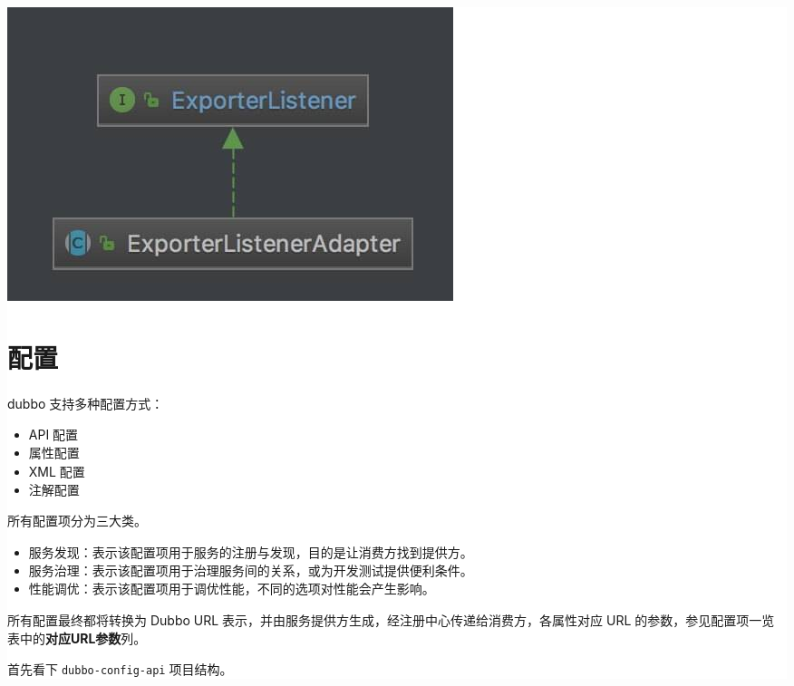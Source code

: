 ![ExporterListener 子类](dubbo/17-20210527213021266.png)

# 配置

dubbo 支持多种配置方式：

- API 配置
- 属性配置
- XML 配置
- 注解配置

所有配置项分为三大类。

- 服务发现：表示该配置项用于服务的注册与发现，目的是让消费方找到提供方。
- 服务治理：表示该配置项用于治理服务间的关系，或为开发测试提供便利条件。
- 性能调优：表示该配置项用于调优性能，不同的选项对性能会产生影响。

所有配置最终都将转换为 Dubbo URL 表示，并由服务提供方生成，经注册中心传递给消费方，各属性对应 URL 的参数，参见配置项一览表中的**对应URL参数**列。

首先看下 `dubbo-config-api` 项目结构。
